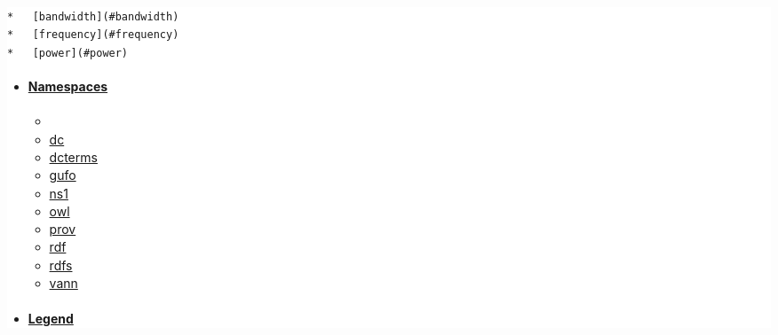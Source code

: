    
    *   [bandwidth](#bandwidth)
    *   [frequency](#frequency)
    *   [power](#power)
*   #### [Namespaces](#namespaces)
    
    *   [](#)
    *   [dc](#dc)
    *   [dcterms](#dcterms)
    *   [gufo](#gufo)
    *   [ns1](#ns1)
    *   [owl](#owl)
    *   [prov](#prov)
    *   [rdf](#rdf)
    *   [rdfs](#rdfs)
    *   [vann](#vann)
*   #### [Legend](#legend)